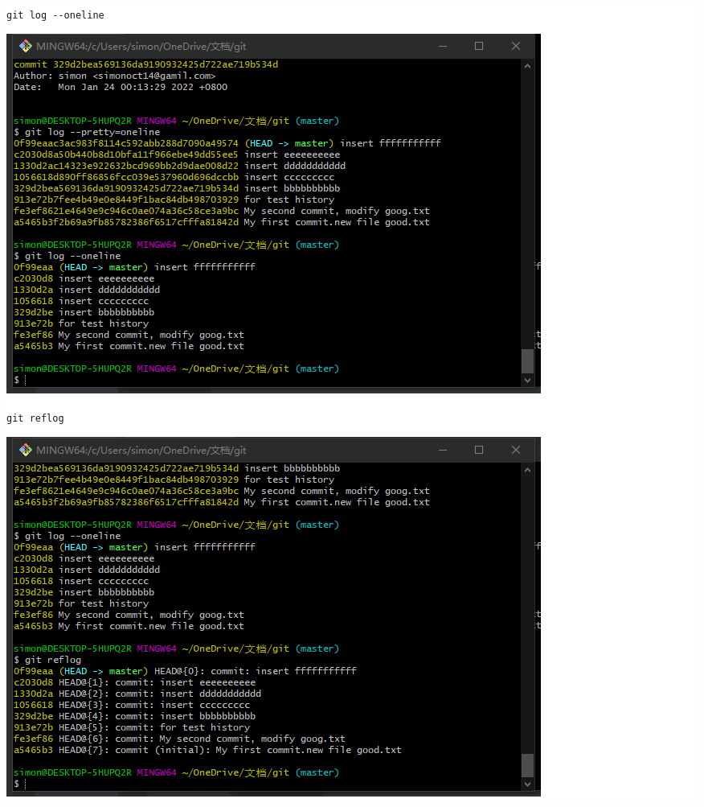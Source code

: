 `git log --oneline`

![image-20220124002034734](git%E7%AC%94%E8%AE%B0.assets/image-20220124002034734.png)

`git reflog`

![image-20220124002050038](git%E7%AC%94%E8%AE%B0.assets/image-20220124002050038.png)
